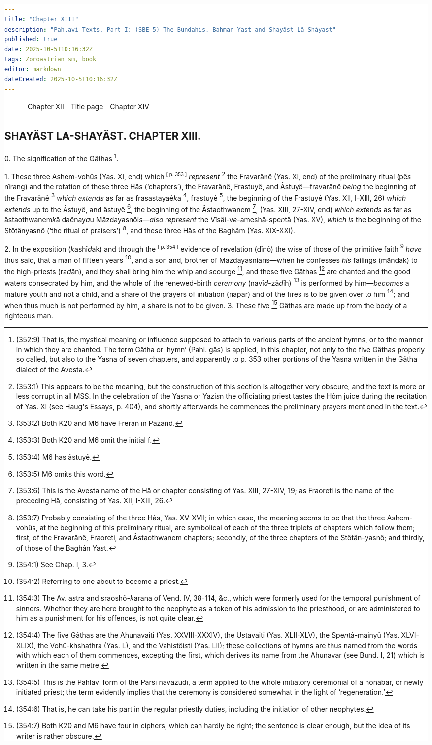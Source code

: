 ```yaml
---
title: "Chapter XIII"
description: "Pahlavi Texts, Part I: (SBE 5) The Bundahis, Bahman Yast and Shayâst Lâ-Shâyast"
published: true
date: 2025-10-5T10:16:32Z
tags: Zoroastrianism, book
editor: markdown
dateCreated: 2025-10-5T10:16:32Z
---
```


<figure class="table chapter-navigator">
  <table>
    <tbody>
      <tr>
        <td>
        <a href="/en/book/Zoroastrianism/Pahlavi_Texts_Part_1/Shayast_la_Shayast_12">
          <span class="mdi mdi-arrow-left-drop-circle"></span><span class="pl-2">Chapter XII</span>
        </a>
        </td>
        <td>
        <a href="/en/book/Zoroastrianism/Pahlavi_Texts_Part_1">
          <span class="mdi mdi-book-open-variant"></span><span class="pl-2">Title page</span>
        </a>
        </td>
        <td>
        <a href="/en/book/Zoroastrianism/Pahlavi_Texts_Part_1/Shayast_la_Shayast_14">
          <span class="pr-2">Chapter XIV</span><span class="mdi mdi-arrow-right-drop-circle"></span>
        </a>
        </td>
      </tr>
    </tbody>
  </table>
</figure>

## SHAYÂST LA-SHAYÂST. CHAPTER XIII.

0\. The signification of the Gâthas [^1].

1\. These three Ashem-vohûs (Yas. XI, end) which <span id="p353"><sup><small>[ p. 353 ]</small></sup></span> _represent_ [^2] the Fravarânê (Yas. XI, end) of the preliminary ritual (pê<i>s</i> nîrang) and the rotation of these three Hâs (‘chapters’), the Fravarânê, Frastuyê, and Âstuyê—fravarânê _being_ the beginning of the Fravarânê [^3] _which extends_ as far as frasastayaê<i>k</i>a [^4], frastuyê [^5], the beginning of the Frastuyê (Yas. XII, I-XIII, 26) _which extends_ up to the Âstuyê, and âstuyê [^6], the beginning of the Âstaothwanem [^7], (Yas. XIII, 27-XIV, end) _which extends_ as far as âstaothwanem<i>k</i>â daênay<i>a</i>u Mâzdayasnôi<i>s</i>—_also represent_ the Vîsâi-v<i>e</i>\-ameshâ-spe<i>n</i>tâ (Yas. XV), _which is_ the beginning of the Stôtânyasnô (‘the ritual of praisers’) [^8], and these three Hâs of the Baghãm (Yas. XIX-XXI).

2\. In the exposition (<i>k</i>ashî<i>d</i>ak) and through the <span id="p354"><sup><small>[ p. 354 ]</small></sup></span> evidence of revelation (dînô) the wise of those of the primitive faith [^9] _have_ thus said, that a man of fifteen years [^10], and a son and, brother of Mazdayasnians—when he confesses _his_ failings (mândak) to the high-priests (ra<i>d</i>ân), and they shall bring him the whip and scourge [^11], and these five Gâthas [^12] are chanted and the good waters consecrated by him, and the whole of the renewed-birth _ceremony_ (navî<i>d</i>\-zâ<i>d</i>îh) [^13] is performed by him—_becomes_ a mature youth and not a child, and a share of the prayers of initiation (nâpar) and of the fires is to be given over to him [^14]; and when thus much is not performed by him, a share is not to be given. 3. These five [^15] Gâthas are made up from the body of a righteous man.


[^1]: (352:9) That is, the mystical meaning or influence supposed to attach to various parts of the ancient hymns, or to the manner in which they are chanted. The term Gâtha or ‘hymn’ (Pahl. gâs) is applied, in this chapter, not only to the five Gâthas properly so called, but also to the Yasna of seven chapters, and apparently to p. 353 other portions of the Yasna written in the Gâtha dialect of the Avesta.
[^2]: (353:1) This appears to be the meaning, but the construction of this section is altogether very obscure, and the text is more or less corrupt in all MSS. In the celebration of the Yasna or Ya<i>z</i>i<i>s</i>n the officiating priest tastes the Hôm juice during the recitation of Yas. XI (see Haug's Essays, p. 404), and shortly afterwards he commences the preliminary prayers mentioned in the text.
[^3]: (353:2) Both K20 and M6 have Frerân in Pâzand.
[^4]: (353:3) Both K20 and M6 omit the initial f.
[^5]: (353:4) M6 has âstuyê.
[^6]: (353:5) M6 omits this word.
[^7]: (353:6) This is the Avesta name of the Hâ or chapter consisting of Yas. XIII, 27-XIV, 19; as Fraoreti is the name of the preceding Hâ, consisting of Yas. XII, I-XIII, 26.
[^8]: (353:7) Probably consisting of the three Hâs, Yas. XV-XVII; in which case, the meaning seems to be that the three Ashem-vohûs, at the beginning of this preliminary ritual, are symbolical of each of the three triplets of chapters which follow them; first, of the Fravarânê, Fraoreti, and Âstaothwanem chapters; secondly, of the three chapters of the Stôtân-yasnô; and thirdly, of those of the Baghân Ya<i>s</i>t.
[^9]: (354:1) See Chap. I, 3.
[^10]: (354:2) Referring to one about to become a priest.
[^11]: (354:3) The Av. a<i>s</i>tra and sraoshô-<i>k</i>arana of Vend. IV, 38-114, &c., which were formerly used for the temporal punishment of sinners. Whether they are here brought to the neophyte as a token of his admission to the priesthood, or are administered to him as a punishment for his offences, is not quite clear.
[^12]: (354:4) The five Gâthas are the Ahunavaiti (Yas. XXVIII-XXXIV), the U<i>s</i>tavaiti (Yas. XLII-XLV), the Spe<i>n</i>tâ-mainyû (Yas. XLVI-XLIX), the Vohû-khshathra (Yas. L), and the Vahi<i>s</i>tôi<i>s</i>ti (Yas. LII); these collections of hymns are thus named from the words with which each of them commences, excepting the first, which derives its name from the Ahunavar (see Bund. I, 21) which is written in the same metre.
[^13]: (354:5) This is the Pahlavi form of the Parsi navazûdi, a term applied to the whole initiatory ceremonial of a nônâbar, or newly initiated priest; the term evidently implies that the ceremony is considered somewhat in the light of ‘regeneration.’
[^14]: (354:6) That is, he can take his part in the regular priestly duties, including the initiation of other neophytes.
[^15]: (354:7) Both K20 and M6 have four in ciphers, which can hardly be right; the sentence is clear enough, but the idea of its writer is rather obscure.
[^16]: (355:1) These first three chapters of the Ahunavaiti collection of hymns are here supposed to symbolize the three material elements, whose union distinguishes a man's body from inorganic substances; while the eleven stanzas, which each of these chapters contains, symbolize the eleven immaterial existences said to be contained in the same body.
[^17]: (355:2) This is doubtful, as no verb is expressed, and, the word bâr, ‘time,’ is struck out in M6, so it is possible to read ‘the “three foremost” of the Ashem-Ahurem-mazdãm are the coming of Hûshê<i>d</i>ar,’ &c. The ‘three foremost’ (3 levînŏg) would be a possible Pahlavi translation of the Av. ti<i>s</i>rô paoiryô and ti<i>s</i>ra paoirya of Visp. XV, 4-6, instead of the actual ‘three first’ (3-i fratûm), as may be seen from Pahl. Visp. VIII, 17, 20, where both pê<i>s</i> (= levînŏ) and fratûm are used indifferently for Av. paoiryô. At any rate the idea embodied in the text is that these ‘three first’ have some reference to the three future apostles of the Parsi religion (see Bund. XXXII, 8, B. Yt. III, 13, 44, 52, 62). In fact, however, they seem to refer to the first three chapters of the Ahunavaiti Gâtha, immediately after which this chapter (Visp. XV) is recited in the full Parsi ritual; the phrase being rendered in the Pahlavi translation thus:—‘I reverence the three first by not speaking out, that is, I do not say anything during them, and not wearing out, that is, I do not doze away during them.’
[^18]: (355:3) K20 has ‘arrive early.’
[^19]: (356:1) See B. Yt. III, 25. Both the Avesta text here quoted and the translation suggested must be received with caution, as the MSS. do not agree in the three central words; K20 has manaNhê de vîspâi kaua, and M6 has manaNhê kya vîsâi kaia. The former reading has been adopted, with very slight correction, as it seems the more intelligible; but the meaning of the preceding word, anaomô, is, far from certain. The writer seems to have been quoting from a Pahlavi version of the Nask which contained this Avesta quotation.
[^20]: (356:2) This Hâ, which begins with the words a<i>h</i><i>v</i>yâ<i>k</i>â <i>h</i><i>v</i>aêtu<i>s</i>, is not called by its initial words, as the preceding chapters are, but has this special name (see the prayers at the end of it) derived from its second word, and which is corrupted in Pahlavi into Khvêtmanŏ.
[^21]: (356:3) Here written Gavî<i>d</i>\-<i>s</i>êdâ-dâ<i>d</i> as in Sls. Part I, and not Vadîkdâ<i>d</i> as in other parts of Sls. Part II (see § 19 and Chap. XII, 4, 6, 20, 23, 26). Vend. I contains an account of the sixteen p. 357 ‘best of regions and countries’ where the Iranian power and religion extended at an early date.
[^22]: (357:1) The seven archangels besides their spiritual duties have severally charge of the seven worldly existences, man, animals, fire, metal, earth, water, and plants (see § 14 and Chap. XV). But perhaps we should read ‘angels,’ as they are often mentioned as ‘the angels of the spiritual and worldly existences.’
[^23]: (357:2) This quotation, of which the Pahlavi translation is first given, and then the Avesta text, is from Vend. XIX, 107.
[^24]: (357:3) This stanza is recited thrice, and about the same time the officiating priest strains the Hôm juice, and prepares to pour holy-water into the mortar in which the Hôm twigs were pounded (see Haug's Essays, pp. 402, 406).
[^25]: (357:4) Or ‘professions’ of the community, of which there were originally only three, the priest, warrior, and husbandman; but at a later date the artizan was added. Both K20 and M6 have ‘four classes,’ but this is inconsistent with the ‘three repetitions.’ The Avesta generally knows only three classes, but four are mentioned in the Baghân Ya<i>s</i>t (Yas. XIX, 46).
[^26]: (357:5) That is, probably, at the words Ahurô mazd<i>a</i>us<i>k</i>â in the first line, and ashem<i>k</i>â frâda<i>d</i> in the second line of the stanza; but this is doubtful, as the MSS. give the words corruptly, in a mixture of Av. and Pahl., as follows: pavan Ahurâi mazdâi ahârayih-i da<i>d</i>ŏîh.
[^27]: (358:1) The first word in the third line of the stanza; but this, again, has to be guessed from a Pahlavi version in the MSS. which may be read va vâ-srôdâân.
[^28]: (358:2) Or ‘produced.’
[^29]: (358:3) In the last division of that Nask (see B. Yt. III, 25, note).
[^30]: (358:4) This last stanza of the Ahunavaiti Gâtha is recited four times.
[^31]: (358:5) See Yas. XIX, 50-52. The last of these rulers must have been the supreme pontiff or patriarch of the province, and in the province of Ragha (Rages or Raî, near Teheran) he was both temporal and spiritual ruler.
[^32]: (358:6) This first stanza of the Ahunavaiti Gâtha is recited twice, not only in its proper place (as the first stanza of each chapter is, in the Gâthas), but also at the end of every chapter of the Ahunavaiti Gâtha, while the officiating priest sprinkles the sacred twigs with the sacred milk or gâu<i>s</i> <i>g</i>îvya, ‘living-cow produce’ (see Haug's Essays, pp. 405, 406).
[^33]: (359:1) After the two Ahyâ-yâsâs, at the end of each chapter of the Ahunavaiti Gâtha, the Yathâ-ahû-vairyô formula (see Bund. I, 21) is recited four times.
[^34]: (359:2) Or ‘to sum up.’
[^35]: (359:3) It is not quite clear how pavan, ‘in, on, with, by, through, as, for,’ &c., should be translated in each clause of this section; but the intention is evidently to compare the seven chapters of the Ahunavaiti Gathâ with the seven archangels and the seven earthly creations which they severally protect (see Chap. XV).
[^36]: (359:4) Here written Shatrîvar.
[^37]: (359:5) Meaning probably ‘the prosperity which is _occasioned_ by;’ but the exact signification of the word frâk-shâm or freh-kashâm (or however it may be read) is uncertain.
[^38]: (359:6) Spendômat or Spendamat in Pahlavi.
[^39]: (360:1) That is, the Yasna of seven chapters (Yas. XXXV-XLI), which is called simply ‘the Yasna’ in this chapter. This last clause, which is omitted in M6, connects these later hymns with the four classes of the community (see § 9), just as the five older hymns are connected with the five chiefs of the community (see § 11) in the former clauses. This section may be a translation from the Avesta, as the verbs precede their nominatives.
[^40]: (360:2) That is, the beginning of the Yasna of seven chapters.
[^41]: (360:3) See Chap. X, 21; but the Sakâ<i>d</i>ûm Nask (see Chap. X, 25) is probably meant, as it contained a section on ordeals by heat and cold.
[^42]: (360:4) These Avesta words are evidently corrupt, but perhaps ‘a quadruple fire’ is meant. K20 has <i>k</i>athrâyâim âthraiãm.
[^43]: (360:5) Here written Vandîkdâ<i>d</i> (see § 7). The passage here cited is not a quotation, but only a brief summary of Vend. III, 1-37; and appears to have been derived direct from the Avesta, without the assistance of the Pahlavi version, as several words differ from that translation.
[^44]: (361:1) The verb is probably omitted by mistake, and we ought to read ‘voids urine upon it,’ in accordance with Vend. III, 20.
[^45]: (361:2) See Bund. XII, 8.
[^46]: (361:3) Reading kalêndend (Pers. kalandand), as Vend. III, 27 refers to burial of the dead, and the same idea might be obtained, more fancifully, by reading kilînênd, ‘they turn to clay’ (compare Pers. gil, ‘clay’); but the most obvious reading is karînênd, ‘they cut,’ and as the sentence stands it would imply that ‘they cut up its dead.’
[^47]: (361:4) See Chap. II, 6.
[^48]: (361:5) The three apostles expected in the future (see § 5 and Bund. XXXII, 8). It is doubtful whether these three passages in the p. 362 Yasna are here intended all to refer to the same subject, but no other subject is mentioned for the two former. Having completed the enumeration of the sections of the Yasna of seven chapters, the writer is now proceeding to notice those passages which are recited more than once in the performance of the ritual.
[^49]: (362:1) M6 has gairî, ‘in a song,’ with the obsolete g, which is very like s, and is also used in the word garô in § 22; this is a variant well worth consideration by translators of the Avesta. K20 has only Ashahyâ.
[^50]: (362:2) This formula (see B. Yt. II, 64) is recited after every chapter of the Gâthas, but does not appear to be anywhere recited twice; so the words 2 dânar, ‘two repetitions,’ may perhaps be inserted here in the wrong place, as they are wanting in § 25.
[^51]: (362:3) These words are omitted in the Pahlavi text, evidently through mistake.
[^52]: (362:4) Visp. XIX, XX follow Yas. XLI in the full Parsi ritual, and the first of them is recited twice.
[^53]: (362:5) The Frôbâk is the oldest sacred fire on earth, and the Vâzi<i>s</i>t is the lightning. (see Bund. XVII, 1, 5, SZS. XI, 5, 8-10).
[^54]: (362:6) The first chapter of the U<i>s</i>tavaiti Gâtha (see § 2, note 4), so called from its first word u<i>s</i>tâ.
[^55]: (362:7) See § 7.
[^56]: (363:1) That is, the first line (ta<i>d</i> thwâ peresâ ere<i>s</i> môi vao<i>k</i>â Ahurâ! ‘that I shall ask thee, tell _it_ me right, O Ahura!’) is repeated at the beginning of each of the first nineteen stanzas, and the first stanza being recited twice (as in all chapters of the Gâthas) these words are recited twenty times before the last stanza is reached. The phrases ‘and for this _reason_’ and ‘because they should utter the original judgment again’ are omitted in M6.
[^57]: (363:2) These cannot be the same ‘chieftainships’ (ra<i>d</i>îh) as those mentioned in § 11, of which there are only five; but perhaps they are the spiritual chieftainships, or primacies, of the six other regions of the earth (see Bund. XXIX, 1).
[^58]: (363:3) Assuming that aî<i>s</i>an stands for aî<i>s</i>ân.
[^59]: (363:4) The <i>K</i>inva<i>d</i> bridge, or route of the soul to the other world (see Chap. XII, 31). Part of these fourth and fifth clauses is omitted in K20 by mistake.
[^60]: (364:1) Or, it may be, ‘through his own intellect (khvê<i>s</i>ak hûsh),’ or merely another mode of writing khvê<i>s</i>kârîh, ‘industry.’
[^61]: (364:2) Considering each of the stanzas as an offering to, or propitiation of, (Av. usefriti) the angels.
[^62]: (364:3) See Chap. X, 25.
[^63]: (364:4) Those detailed in §§ 27-30.
[^64]: (364:5) Which stanza has only four lines. Pahl. gâs means both the whole hymn and also each line of the hymn.
[^65]: (364:6) The first stanza of the U<i>s</i>tavaiti Gâtha, which is recited twice, both in its proper place and at the end of each chapter of that Gâtha (see § 12, note).
[^66]: (364:7) Visp. XXI follows Yas. XLV in the full Parsi ritual, and is recited twice.
[^67]: (364:8) Those detailed in § 33.
[^68]: (365:1) See §§ 9, 11.
[^69]: (365:2) The first stanza of the Spe<i>n</i>tâ-mainyû Gâtha, which is recited twice, both in its proper place and at the end of each chapter of that Gâtha (see § 12, note).
[^70]: (365:3) It seems probable that the Pahlavi writer has here confounded Spendamat, ‘the beneficent spirit,’ with the archangel Spendarma<i>d</i> who has special charge of the earth; their names being even more alike in Pahlavi than in English, though corrupted from the distinct Avesta forms spe<i>n</i>ta mainyu and spe<i>n</i>ta ârmaiti, respectively.
[^71]: (365:4) Visp. XXII follows Yas. XLIX in the full Parsi ritual, and is recited twice.
[^72]: (365:5) See § 6.
[^73]: (365:6) The first stanza of the Vohû-khshathra Gâtha, which is recited twice, both at the beginning and end of the chapter (see § 12, note).
[^74]: (365:7) Visp. XXIII, 1-9 follows Yas. L in the full Parsi ritual, and is recited twice.
[^75]: (365:8) The archangel who has special charge of metal (see § 14, Chap. XV, 5, 14-19, and Bund. I, 26, XXX, 19); the name is here written Shatrîvar.
[^76]: (366:1) After the two recitations of Visp. XXIII, 1-9 there follow Vend. XV, XVI, and Visp. XXIII, 10, and then Visp. XXIV, 1-12 is recited twice, in the full Parsi ritual, followed by Visp. XXV.
[^77]: (366:2) Some words are evidently lost here; M6 has m followed by a blank space, and K20 has madam, ‘on.’ It is not quite certain whether the things mentioned are to be reckoned as four, five, or six; but assuming they are five, it is possible that the four things missing in the text are the four remaining chieftainships (see § 11), the rulerships of the house, village, tribe, and province lodged in the rulers of the same respectively.
[^78]: (366:3) Which stanza has five lines, and is, therefore, here considered symbolical of the ruling monarch, or pontiff.
[^79]: (366:4) This Avesta passage does not appear to be extant elsewhere, and its Pahlavi translation, given in the text, is not quite correct it would be better thus: ‘through the “blessing of the holy” four times every night;’ dahma âfriti (Pahl. dâhmân âfrînô, ‘blessing of the holy’) is the technical name of Yas. LIX.
[^80]: (366:5) See Bund. XIX, 33, XXX, 29. This angel, invoked by the ‘blessing’ (Yas. LIX, 8), comes to defend mankind against the wiles of Bûshâsp and Aêshm.
[^81]: (366:6) The demoness of sloth (see Bund. XXVIII, 26).
[^82]: (366:7) The demon of wrath (see Bund. XXVIII, 15-17, 20).
[^83]: (367:1) Though bound to be strictly obedient to her husband or guardian, a Mazdayasnian woman occupied a more honourable position in the community than was sanctioned by any other oriental religion.
[^84]: (367:2) The first stanza of the Vahi<i>s</i>tôi<i>s</i>ti Gâtha, which is recited twice, both at the beginning and end of the chapter (see § 12, note).
[^85]: (367:3) Visp. XXVI follows Yas. LII in the full Parsi ritual, and is recited twice, followed by Vend. XIX, XX.
[^86]: (367:4) So called from its first words â airy<i>e</i>mâ; it is recited four times after Vend. XX, and shortly afterwards Visp. XXVII is also recited four times, as mentioned in § 48.
[^87]: (367:5) M6 has ‘of the soul,’ which is, no doubt, a blunder due to the illegibility of the MS. from which it was copied.
[^88]: (367:6) This is the Fshûshô-mãthra (‘a spell or prayer for prosperity.’) Of Visp. I, 28, II, 30, Yas. LVI, ix, 6, LVIII, 13. Whether the remainder of Yas. LVII is to be considered as pertaining to the Gâthas is uncertain; it is recited in seven sections by the assistant priest, each section from a different position; these seven positions being the stations of the seven assistant priests who are supposed to be present spiritually, and to be arranged three on each side, and one at the south end, of the ceremonial area, while the chief officiating priest occupies the north end (see Haug's Essays, p. 332).
[^89]: (368:1) The numbers of the stanzas and lines are correct, as may be seen from the details given in § 51. Regarding the words there is the uncertainty as to what constitutes a compound word, but, taking each compound in Westergaard‘s edition of the texts as a single word, the total number of words in the 1016 lines is about 6147; and this could be reduced to 5567 only by omitting the Yasna of seven chapters, and somewhat relaxing the rule as to compound words. The meaning of the last two terms, mârik and khûr<i>d</i>ak, is doubtful, but they are certainly not syllables and letters, as the number of syllables exceeds 13,000. In other places (see Bund. I, 21) mârik usually means ’a word,‘ but that meaning is expressed by the term vâ<i>k</i>ak here. If the number 9999 be correct, mârîk must signify some particular class of syllable which would include about three-fourths of the whole number of syllables. It may be noted, however, that Zâ<i>d</i>\-sparam, in the particulars he gives about the Gâthas (see SZS. XI, 10, note 6), states the number of mârîk at 6666. The khûr<i>d</i>ak or ’small' things are probably the consonants.
[^90]: (369:1) All MSS. have ‘four,’ and then add the exception about Ithâ-i to the account of this Gâtha, instead of mentioning it in the details of the Vahi<i>s</i>tôi<i>s</i>ti; which blunder is here corrected.
[^91]: (369:2) Reading kadmon yehevûni<i>s</i>nŏ, but the latter word, with part of the ciphers which follow, is torn away in K20, and in M6 it is written so as to resemble the Avesta letters gnn gnn, which are unintelligible, though something like Pahl. yehevûni<i>s</i>nŏ; there can, however, be little doubt as to the general meaning of the phrase.
[^92]: (369:3) The number of lines is easily computed from the same details, as follows:—300 + 120 + 329 + 164 + 66 + 37 = 1016 lines, as stated in § 50, and as they still exist in the Gâtha texts.